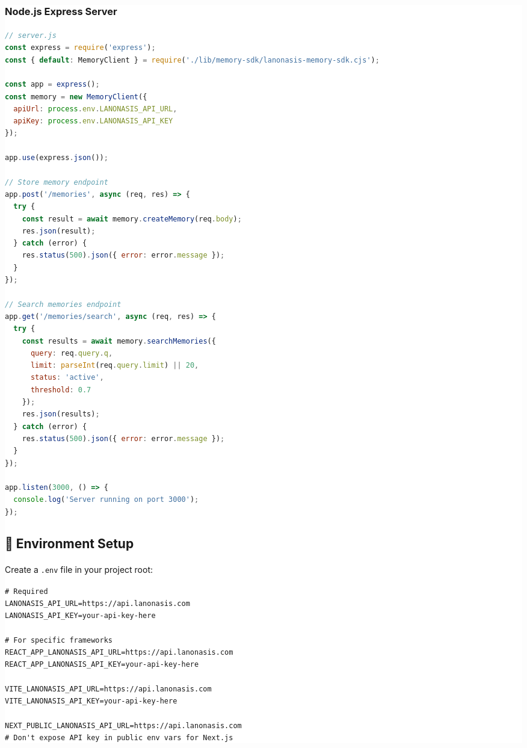 ### Node.js Express Server
```javascript
// server.js
const express = require('express');
const { default: MemoryClient } = require('./lib/memory-sdk/lanonasis-memory-sdk.cjs');

const app = express();
const memory = new MemoryClient({
  apiUrl: process.env.LANONASIS_API_URL,
  apiKey: process.env.LANONASIS_API_KEY
});

app.use(express.json());

// Store memory endpoint
app.post('/memories', async (req, res) => {
  try {
    const result = await memory.createMemory(req.body);
    res.json(result);
  } catch (error) {
    res.status(500).json({ error: error.message });
  }
});

// Search memories endpoint
app.get('/memories/search', async (req, res) => {
  try {
    const results = await memory.searchMemories({
      query: req.query.q,
      limit: parseInt(req.query.limit) || 20,
      status: 'active',
      threshold: 0.7
    });
    res.json(results);
  } catch (error) {
    res.status(500).json({ error: error.message });
  }
});

app.listen(3000, () => {
  console.log('Server running on port 3000');
});
```

## 🔧 Environment Setup

Create a `.env` file in your project root:

```env
# Required
LANONASIS_API_URL=https://api.lanonasis.com
LANONASIS_API_KEY=your-api-key-here

# For specific frameworks
REACT_APP_LANONASIS_API_URL=https://api.lanonasis.com
REACT_APP_LANONASIS_API_KEY=your-api-key-here

VITE_LANONASIS_API_URL=https://api.lanonasis.com
VITE_LANONASIS_API_KEY=your-api-key-here

NEXT_PUBLIC_LANONASIS_API_URL=https://api.lanonasis.com
# Don't expose API key in public env vars for Next.js
```
